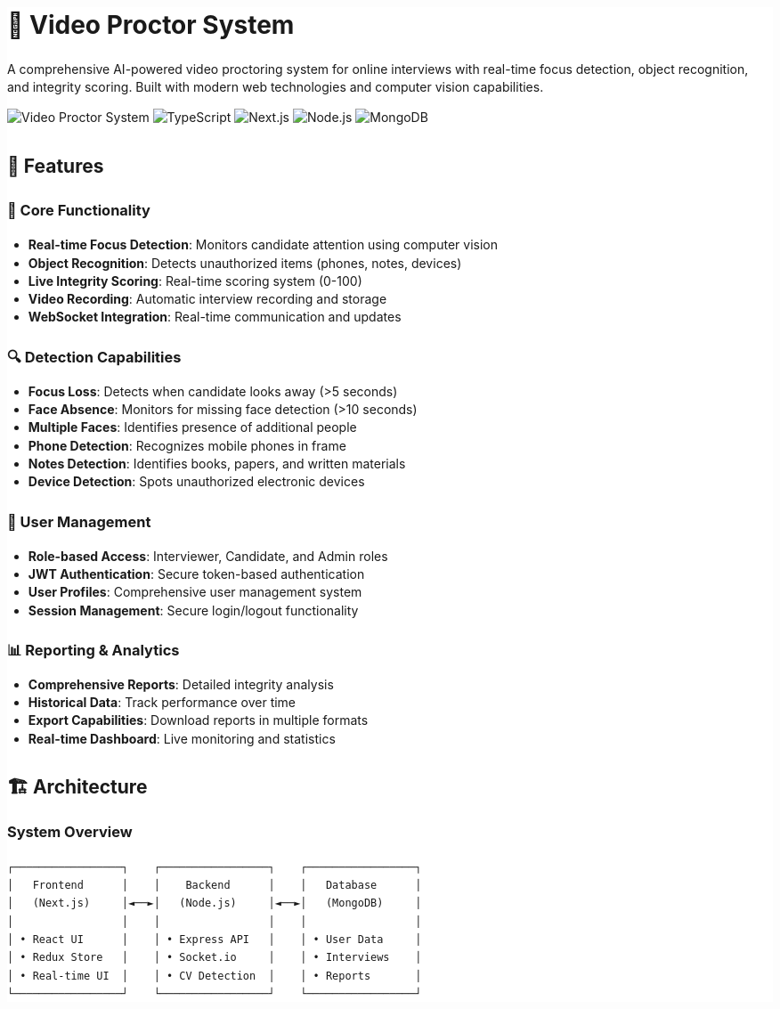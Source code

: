 # 🎥 Video Proctor System

A comprehensive AI-powered video proctoring system for online interviews with real-time focus detection, object recognition, and integrity scoring. Built with modern web technologies and computer vision capabilities.

![Video Proctor System](https://img.shields.io/badge/Status-Production%20Ready-brightgreen)
![TypeScript](https://img.shields.io/badge/TypeScript-100%25-blue)
![Next.js](https://img.shields.io/badge/Next.js-15.0.3-black)
![Node.js](https://img.shields.io/badge/Node.js-Express-green)
![MongoDB](https://img.shields.io/badge/Database-MongoDB-green)

## 🚀 Features

### 🎯 Core Functionality
- **Real-time Focus Detection**: Monitors candidate attention using computer vision
- **Object Recognition**: Detects unauthorized items (phones, notes, devices)
- **Live Integrity Scoring**: Real-time scoring system (0-100)
- **Video Recording**: Automatic interview recording and storage
- **WebSocket Integration**: Real-time communication and updates

### 🔍 Detection Capabilities
- **Focus Loss**: Detects when candidate looks away (>5 seconds)
- **Face Absence**: Monitors for missing face detection (>10 seconds)
- **Multiple Faces**: Identifies presence of additional people
- **Phone Detection**: Recognizes mobile phones in frame
- **Notes Detection**: Identifies books, papers, and written materials
- **Device Detection**: Spots unauthorized electronic devices

### 👥 User Management
- **Role-based Access**: Interviewer, Candidate, and Admin roles
- **JWT Authentication**: Secure token-based authentication
- **User Profiles**: Comprehensive user management system
- **Session Management**: Secure login/logout functionality

### 📊 Reporting & Analytics
- **Comprehensive Reports**: Detailed integrity analysis
- **Historical Data**: Track performance over time
- **Export Capabilities**: Download reports in multiple formats
- **Real-time Dashboard**: Live monitoring and statistics

## 🏗️ Architecture

### System Overview
```
┌─────────────────┐    ┌─────────────────┐    ┌─────────────────┐
│   Frontend      │    │    Backend      │    │   Database      │
│   (Next.js)     │◄──►│   (Node.js)     │◄──►│   (MongoDB)     │
│                 │    │                 │    │                 │
│ • React UI      │    │ • Express API   │    │ • User Data     │
│ • Redux Store   │    │ • Socket.io     │    │ • Interviews    │
│ • Real-time UI  │    │ • CV Detection  │    │ • Reports       │
└─────────────────┘    └─────────────────┘    └─────────────────┘
```
